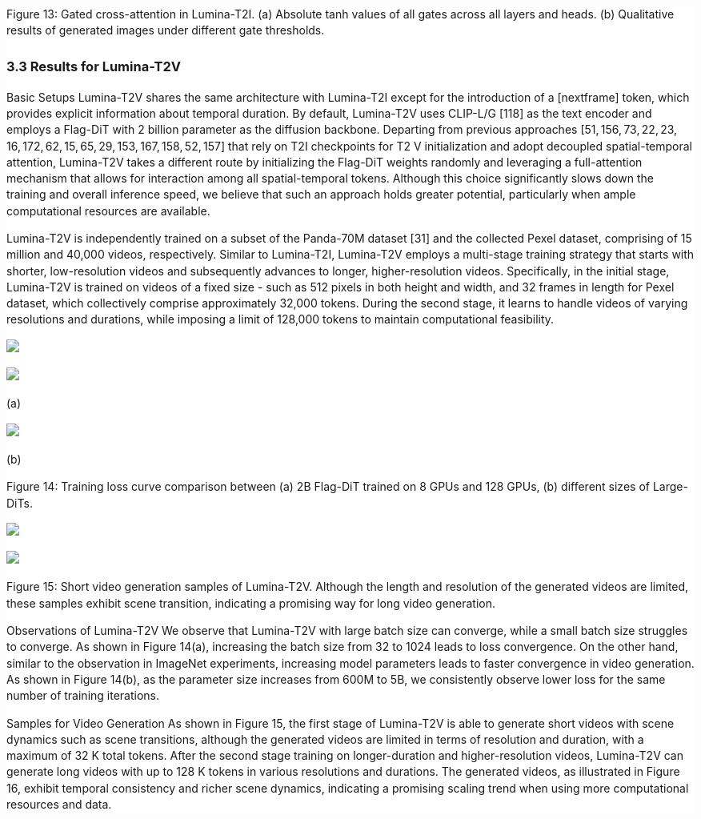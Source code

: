 Figure 13: Gated cross-attention in Lumina-T2I. (a) Absolute tanh values of all gates across all layers and heads. (b) Qualitative results of generated images under different gate thresholds.

### 3.3 Results for Lumina-T2V

Basic Setups Lumina-T2V shares the same architecture with Lumina-T2I except for the introduction of a [nextframe] token, which provides explicit information about temporal duration. By default, Lumina-T2V uses CLIP-L/G [118] as the text encoder and employs a Flag-DiT with 2 billion parameter as the diffusion backbone. Departing from previous approaches $[51,156,73,22,23,16,172,62,15,65,29,153,167,158,52,157]$ that rely on T2I checkpoints for $\mathrm{T} 2 \mathrm{~V}$ initialization and adopt decoupled spatial-temporal attention, Lumina-T2V takes a different route by initializing the Flag-DiT weights randomly and leveraging a full-attention mechanism that allows for interaction among all spatial-temporal tokens. Although this choice significantly slows down the training and overall inference speed, we believe that such an approach holds greater potential, particularly when ample computational resources are available.

Lumina-T2V is independently trained on a subset of the Panda-70M dataset [31] and the collected Pexel dataset, comprising of 15 million and 40,000 videos, respectively. Similar to Lumina-T2I, Lumina-T2V employs a multi-stage training strategy that starts with shorter, low-resolution videos and subsequently advances to longer, higher-resolution videos. Specifically, in the initial stage, Lumina-T2V is trained on videos of a fixed size - such as 512 pixels in both height and width, and 32 frames in length for Pexel dataset, which collectively comprise approximately 32,000 tokens. During the second stage, it learns to handle videos of varying resolutions and durations, while imposing a limit of 128,000 tokens to maintain computational feasibility.

![](https://cdn.mathpix.com/cropped/2024_06_04_8ce8360b2fb4ceecad6bg-20.jpg?height=523&width=1374&top_left_y=245&top_left_x=381)

![](https://cdn.mathpix.com/cropped/2024_06_04_8ce8360b2fb4ceecad6bg-20.jpg?height=447&width=675&top_left_y=259&top_left_x=386)

(a)

![](https://cdn.mathpix.com/cropped/2024_06_04_8ce8360b2fb4ceecad6bg-20.jpg?height=450&width=661&top_left_y=260&top_left_x=1076)

(b)

Figure 14: Training loss curve comparison between (a) 2B Flag-DiT trained on 8 GPUs and 128 GPUs, (b) different sizes of Large-DiTs.

![](https://cdn.mathpix.com/cropped/2024_06_04_8ce8360b2fb4ceecad6bg-20.jpg?height=165&width=1374&top_left_y=885&top_left_x=384)

![](https://cdn.mathpix.com/cropped/2024_06_04_8ce8360b2fb4ceecad6bg-20.jpg?height=93&width=1103&top_left_y=1054&top_left_x=370)

Figure 15: Short video generation samples of Lumina-T2V. Although the length and resolution of the generated videos are limited, these samples exhibit scene transition, indicating a promising way for long video generation.

Observations of Lumina-T2V We observe that Lumina-T2V with large batch size can converge, while a small batch size struggles to converge. As shown in Figure 14(a), increasing the batch size from 32 to 1024 leads to loss convergence. On the other hand, similar to the observation in ImageNet experiments, increasing model parameters leads to faster convergence in video generation. As shown in Figure 14(b), as the parameter size increases from $600 \mathrm{M}$ to 5B, we consistently observe lower loss for the same number of training iterations.

Samples for Video Generation As shown in Figure 15, the first stage of Lumina-T2V is able to generate short videos with scene dynamics such as scene transitions, although the generated videos are limited in terms of resolution and duration, with a maximum of $32 \mathrm{~K}$ total tokens. After the second stage training on longer-duration and higher-resolution videos, Lumina-T2V can generate long videos with up to $128 \mathrm{~K}$ tokens in various resolutions and durations. The generated videos, as illustrated in Figure 16, exhibit temporal consistency and richer scene dynamics, indicating a promising scaling trend when using more computational resources and data.
